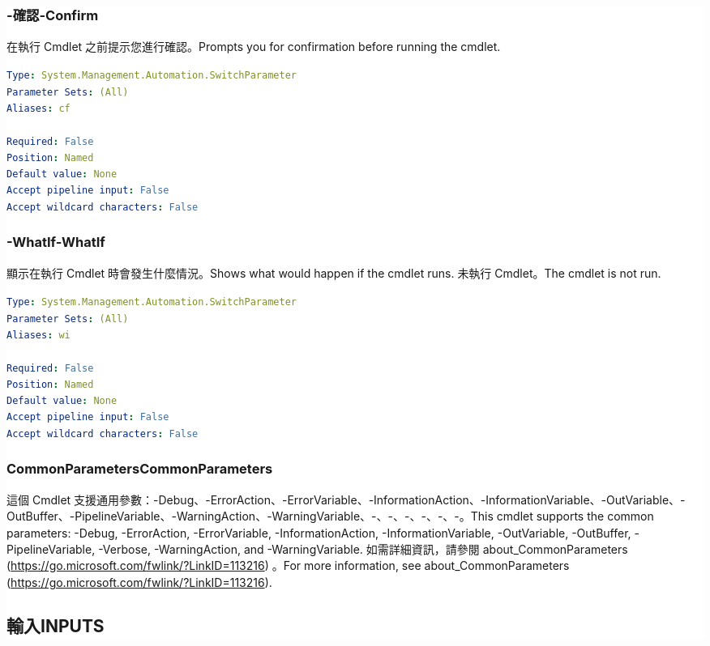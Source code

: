 ### <span data-ttu-id="87f38-134">-確認</span><span class="sxs-lookup"><span data-stu-id="87f38-134">-Confirm</span></span>
<span data-ttu-id="87f38-135">在執行 Cmdlet 之前提示您進行確認。</span><span class="sxs-lookup"><span data-stu-id="87f38-135">Prompts you for confirmation before running the cmdlet.</span></span>

```yaml
Type: System.Management.Automation.SwitchParameter
Parameter Sets: (All)
Aliases: cf

Required: False
Position: Named
Default value: None
Accept pipeline input: False
Accept wildcard characters: False
```

### <span data-ttu-id="87f38-136">-WhatIf</span><span class="sxs-lookup"><span data-stu-id="87f38-136">-WhatIf</span></span>
<span data-ttu-id="87f38-137">顯示在執行 Cmdlet 時會發生什麼情況。</span><span class="sxs-lookup"><span data-stu-id="87f38-137">Shows what would happen if the cmdlet runs.</span></span>
<span data-ttu-id="87f38-138">未執行 Cmdlet。</span><span class="sxs-lookup"><span data-stu-id="87f38-138">The cmdlet is not run.</span></span>

```yaml
Type: System.Management.Automation.SwitchParameter
Parameter Sets: (All)
Aliases: wi

Required: False
Position: Named
Default value: None
Accept pipeline input: False
Accept wildcard characters: False
```

### <span data-ttu-id="87f38-139">CommonParameters</span><span class="sxs-lookup"><span data-stu-id="87f38-139">CommonParameters</span></span>
<span data-ttu-id="87f38-140">這個 Cmdlet 支援通用參數：-Debug、-ErrorAction、-ErrorVariable、-InformationAction、-InformationVariable、-OutVariable、-OutBuffer、-PipelineVariable、-WarningAction、-WarningVariable、-、-、-、-、-、-。</span><span class="sxs-lookup"><span data-stu-id="87f38-140">This cmdlet supports the common parameters: -Debug, -ErrorAction, -ErrorVariable, -InformationAction, -InformationVariable, -OutVariable, -OutBuffer, -PipelineVariable, -Verbose, -WarningAction, and -WarningVariable.</span></span> <span data-ttu-id="87f38-141">如需詳細資訊，請參閱 about_CommonParameters (https://go.microsoft.com/fwlink/?LinkID=113216) 。</span><span class="sxs-lookup"><span data-stu-id="87f38-141">For more information, see about_CommonParameters (https://go.microsoft.com/fwlink/?LinkID=113216).</span></span>

## <span data-ttu-id="87f38-142">輸入</span><span class="sxs-lookup"><span data-stu-id="87f38-142">INPUTS</span></span>
